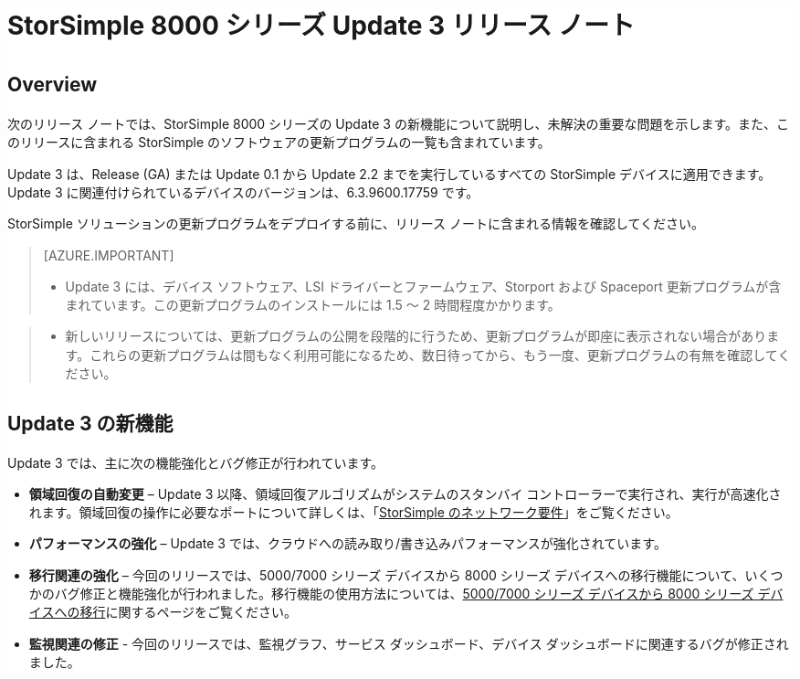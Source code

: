 <properties 
   pageTitle="StorSimple 8000 シリーズ Update 3 リリース ノート | Microsoft Azure"
   description="StorSimple 8000 シリーズ Update 3 における新機能、問題、回避策について説明します。"
   services="storsimple"
   documentationCenter="NA"
   authors="alkohli"
   manager="carmonm"
   editor="" />
 <tags 
   ms.service="storsimple"
   ms.devlang="NA"
   ms.topic="article"
   ms.tgt_pltfrm="NA"
   ms.workload="TBD"
   ms.date="09/06/2016"
   ms.author="alkohli" />

# StorSimple 8000 シリーズ Update 3 リリース ノート  

## Overview

次のリリース ノートでは、StorSimple 8000 シリーズの Update 3 の新機能について説明し、未解決の重要な問題を示します。また、このリリースに含まれる StorSimple のソフトウェアの更新プログラムの一覧も含まれています。

Update 3 は、Release (GA) または Update 0.1 から Update 2.2 までを実行しているすべての StorSimple デバイスに適用できます。Update 3 に関連付けられているデバイスのバージョンは、6.3.9600.17759 です。

StorSimple ソリューションの更新プログラムをデプロイする前に、リリース ノートに含まれる情報を確認してください。

>[AZURE.IMPORTANT]
> 
> - Update 3 には、デバイス ソフトウェア、LSI ドライバーとファームウェア、Storport および Spaceport 更新プログラムが含まれています。この更新プログラムのインストールには 1.5 ～ 2 時間程度かかります。

> - 新しいリリースについては、更新プログラムの公開を段階的に行うため、更新プログラムが即座に表示されない場合があります。これらの更新プログラムは間もなく利用可能になるため、数日待ってから、もう一度、更新プログラムの有無を確認してください。


## Update 3 の新機能

Update 3 では、主に次の機能強化とバグ修正が行われています。

 
- **領域回復の自動変更** – Update 3 以降、領域回復アルゴリズムがシステムのスタンバイ コントローラーで実行され、実行が高速化されます。領域回復の操作に必要なポートについて詳しくは、「[StorSimple のネットワーク要件](storsimple-system-requirements.md#networking-requirements-for-your-storsimple-device)」をご覧ください。

- **パフォーマンスの強化** – Update 3 では、クラウドへの読み取り/書き込みパフォーマンスが強化されています。

- **移行関連の強化** – 今回のリリースでは、5000/7000 シリーズ デバイスから 8000 シリーズ デバイスへの移行機能について、いくつかのバグ修正と機能強化が行われました。移行機能の使用方法については、[5000/7000 シリーズ デバイスから 8000 シリーズ デバイスへの移行](https://www.microsoft.com/ja-JP/download/details.aspx?id=47322)に関するページをご覧ください。

- **監視関連の修正** - 今回のリリースでは、監視グラフ、サービス ダッシュボード、デバイス ダッシュボードに関連するバグが修正されました。
